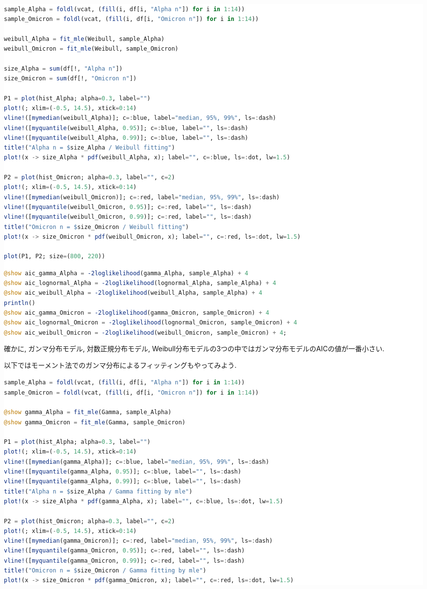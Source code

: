 ```julia
sample_Alpha = foldl(vcat, (fill(i, df[i, "Alpha n"]) for i in 1:14))
sample_Omicron = foldl(vcat, (fill(i, df[i, "Omicron n"]) for i in 1:14))

weibull_Alpha = fit_mle(Weibull, sample_Alpha)
weibull_Omicron = fit_mle(Weibull, sample_Omicron)

size_Alpha = sum(df[!, "Alpha n"])
size_Omicron = sum(df[!, "Omicron n"])

P1 = plot(hist_Alpha; alpha=0.3, label="")
plot!(; xlim=(-0.5, 14.5), xtick=0:14)
vline!([mymedian(weibull_Alpha)]; c=:blue, label="median, 95%, 99%", ls=:dash)
vline!([myquantile(weibull_Alpha, 0.95)]; c=:blue, label="", ls=:dash)
vline!([myquantile(weibull_Alpha, 0.99)]; c=:blue, label="", ls=:dash)
title!("Alpha n = $size_Alpha / Weibull fitting")
plot!(x -> size_Alpha * pdf(weibull_Alpha, x); label="", c=:blue, ls=:dot, lw=1.5)

P2 = plot(hist_Omicron; alpha=0.3, label="", c=2)
plot!(; xlim=(-0.5, 14.5), xtick=0:14)
vline!([mymedian(weibull_Omicron)]; c=:red, label="median, 95%, 99%", ls=:dash)
vline!([myquantile(weibull_Omicron, 0.95)]; c=:red, label="", ls=:dash)
vline!([myquantile(weibull_Omicron, 0.99)]; c=:red, label="", ls=:dash)
title!("Omicron n = $size_Omicron / Weibull fitting")
plot!(x -> size_Omicron * pdf(weibull_Omicron, x); label="", c=:red, ls=:dot, lw=1.5)

plot(P1, P2; size=(800, 220))
```

```julia
@show aic_gamma_Alpha = -2loglikelihood(gamma_Alpha, sample_Alpha) + 4
@show aic_lognormal_Alpha = -2loglikelihood(lognormal_Alpha, sample_Alpha) + 4
@show aic_weibull_Alpha = -2loglikelihood(weibull_Alpha, sample_Alpha) + 4
println()
@show aic_gamma_Omicron = -2loglikelihood(gamma_Omicron, sample_Omicron) + 4
@show aic_lognormal_Omicron = -2loglikelihood(lognormal_Omicron, sample_Omicron) + 4
@show aic_weibull_Omicron = -2loglikelihood(weibull_Omicron, sample_Omicron) + 4;
```

確かに, ガンマ分布モデル, 対数正規分布モデル, Weibull分布モデルの3つの中ではガンマ分布モデルのAICの値が一番小さい.


以下ではモーメント法でのガンマ分布によるフィッティングもやってみよう.

```julia
sample_Alpha = foldl(vcat, (fill(i, df[i, "Alpha n"]) for i in 1:14))
sample_Omicron = foldl(vcat, (fill(i, df[i, "Omicron n"]) for i in 1:14))

@show gamma_Alpha = fit_mle(Gamma, sample_Alpha)
@show gamma_Omicron = fit_mle(Gamma, sample_Omicron)

P1 = plot(hist_Alpha; alpha=0.3, label="")
plot!(; xlim=(-0.5, 14.5), xtick=0:14)
vline!([mymedian(gamma_Alpha)]; c=:blue, label="median, 95%, 99%", ls=:dash)
vline!([myquantile(gamma_Alpha, 0.95)]; c=:blue, label="", ls=:dash)
vline!([myquantile(gamma_Alpha, 0.99)]; c=:blue, label="", ls=:dash)
title!("Alpha n = $size_Alpha / Gamma fitting by mle")
plot!(x -> size_Alpha * pdf(gamma_Alpha, x); label="", c=:blue, ls=:dot, lw=1.5)

P2 = plot(hist_Omicron; alpha=0.3, label="", c=2)
plot!(; xlim=(-0.5, 14.5), xtick=0:14)
vline!([mymedian(gamma_Omicron)]; c=:red, label="median, 95%, 99%", ls=:dash)
vline!([myquantile(gamma_Omicron, 0.95)]; c=:red, label="", ls=:dash)
vline!([myquantile(gamma_Omicron, 0.99)]; c=:red, label="", ls=:dash)
title!("Omicron n = $size_Omicron / Gamma fitting by mle")
plot!(x -> size_Omicron * pdf(gamma_Omicron, x); label="", c=:red, ls=:dot, lw=1.5)

```